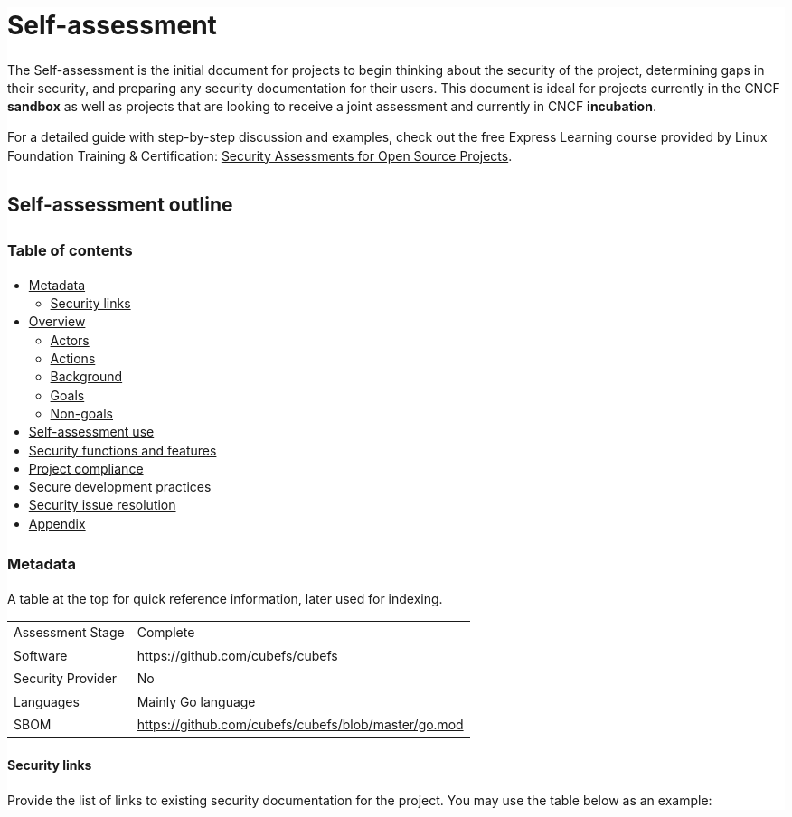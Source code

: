 # Self-assessment

The Self-assessment is the initial document for projects to begin thinking about the
security of the project, determining gaps in their security, and preparing any security
documentation for their users. This document is ideal for projects currently in the
CNCF **sandbox** as well as projects that are looking to receive a joint assessment and
currently in CNCF **incubation**.

For a detailed guide with step-by-step discussion and examples, check out the free
Express Learning course provided by Linux Foundation Training & Certification:
[Security Assessments for Open Source Projects](https://training.linuxfoundation.org/express-learning/security-self-assessments-for-open-source-projects-lfel1005/).

## Self-assessment outline

### Table of contents

* [Metadata](#metadata)
  * [Security links](#security-links)
* [Overview](#overview)
  * [Actors](#actors)
  * [Actions](#actions)
  * [Background](#background)
  * [Goals](#goals)
  * [Non-goals](#non-goals)
* [Self-assessment use](#self-assessment-use)
* [Security functions and features](#security-functions-and-features)
* [Project compliance](#project-compliance)
* [Secure development practices](#secure-development-practices)
* [Security issue resolution](#security-issue-resolution)
* [Appendix](#appendix)

### Metadata

A table at the top for quick reference information, later used for indexing.

|||
| -- | -- |
| Assessment Stage | Complete |
| Software |https://github.com/cubefs/cubefs  |
| Security Provider | No |
| Languages | Mainly Go language |
| SBOM | https://github.com/cubefs/cubefs/blob/master/go.mod |

#### Security links



Provide the list of links to existing security documentation for the project. You may
use the table below as an example:
